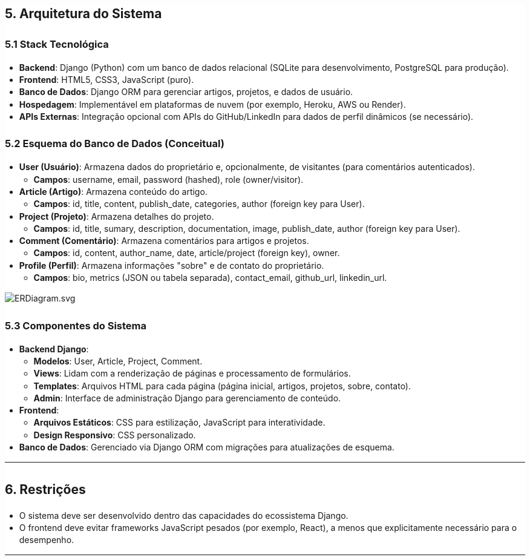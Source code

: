 ## 5. Arquitetura do Sistema

### 5.1 Stack Tecnológica

- **Backend**: Django (Python) com um banco de dados relacional (SQLite para desenvolvimento, PostgreSQL para produção).
- **Frontend**: HTML5, CSS3, JavaScript (puro).
- **Banco de Dados**: Django ORM para gerenciar artigos, projetos, e dados de usuário.
- **Hospedagem**: Implementável em plataformas de nuvem (por exemplo, Heroku, AWS ou Render).
- **APIs Externas**: Integração opcional com APIs do GitHub/LinkedIn para dados de perfil dinâmicos (se necessário).

### 5.2 Esquema do Banco de Dados (Conceitual)

- **User (Usuário)**: Armazena dados do proprietário e, opcionalmente, de visitantes (para comentários autenticados).
    - **Campos**: username, email, password (hashed), role (owner/visitor).
- **Article (Artigo)**: Armazena conteúdo do artigo.
    - **Campos**: id, title, content, publish_date, categories, author (foreign key para User).
- **Project (Projeto)**: Armazena detalhes do projeto.
    - **Campos**: id, title, sumary, description, documentation, image, publish_date, author (foreign key para User).
- **Comment (Comentário)**: Armazena comentários para artigos e projetos.
    - **Campos**: id, content, author_name, date, article/project (foreign key), owner.
- **Profile (Perfil)**: Armazena informações "sobre" e de contato do proprietário.
    - **Campos**: bio, metrics (JSON ou tabela separada), contact_email, github_url, linkedin_url.

![ERDiagram.svg](attachment:90ab4106-2024-4651-b892-d23af8a0175b:ERDiagram.svg)

### 5.3 Componentes do Sistema

- **Backend Django**:
    - **Modelos**: User, Article, Project, Comment.
    - **Views**: Lidam com a renderização de páginas e processamento de formulários.
    - **Templates**: Arquivos HTML para cada página (página inicial, artigos, projetos, sobre, contato).
    - **Admin**: Interface de administração Django para gerenciamento de conteúdo.
- **Frontend**:
    - **Arquivos Estáticos**: CSS para estilização, JavaScript para interatividade.
    - **Design Responsivo**: CSS personalizado.
- **Banco de Dados**: Gerenciado via Django ORM com migrações para atualizações de esquema.

---

## 6. Restrições

- O sistema deve ser desenvolvido dentro das capacidades do ecossistema Django.
- O frontend deve evitar frameworks JavaScript pesados (por exemplo, React), a menos que explicitamente necessário para o desempenho.

---
